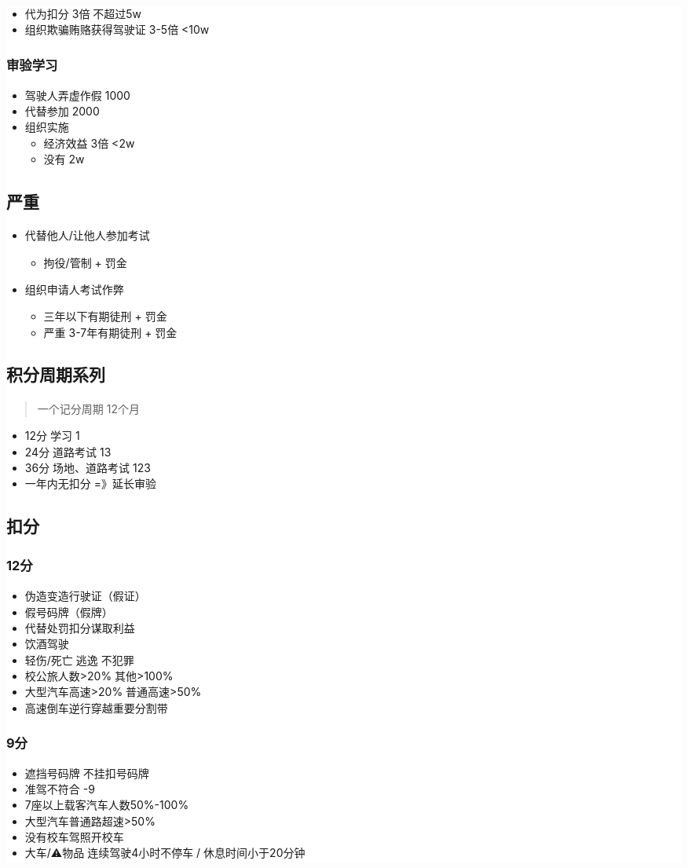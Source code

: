 - 代为扣分 3倍 不超过5w
- 组织欺骗贿赂获得驾驶证 3-5倍 <10w

### 审验学习

- 驾驶人弄虚作假 1000
- 代替参加 2000
- 组织实施
  - 经济效益 3倍 <2w
  - 没有 2w

## 严重

- 代替他人/让他人参加考试
  - 拘役/管制 + 罚金

- 组织申请人考试作弊
  - 三年以下有期徒刑 + 罚金
  - 严重 3-7年有期徒刑 + 罚金

## 积分周期系列

> 一个记分周期 12个月

- 12分 学习  1
- 24分 道路考试  13
- 36分 场地、道路考试  123
- 一年内无扣分 =》延长审验



## 扣分

### 12分

- 伪造变造行驶证（假证）
- 假号码牌（假牌）
- 代替处罚扣分谋取利益 
- 饮酒驾驶
- 轻伤/死亡 逃逸 不犯罪
- 校公旅人数>20% 其他>100%
- 大型汽车高速>20% 普通高速>50%
- 高速倒车逆行穿越重要分割带

### 9分

- 遮挡号码牌 不挂扣号码牌
- 准驾不符合 -9
- 7座以上载客汽车人数50%-100%
- 大型汽车普通路超速>50%
- 没有校车驾照开校车
- 大车/⚠️物品 连续驾驶4小时不停车 / 休息时间小于20分钟
